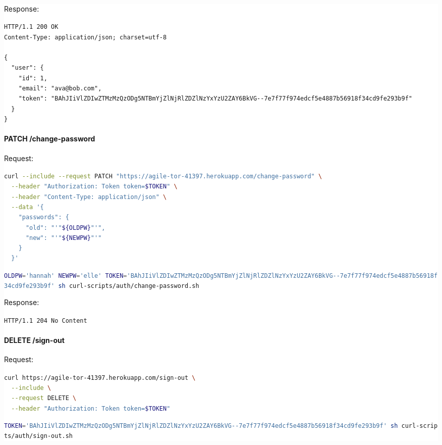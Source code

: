 Response:

```md
HTTP/1.1 200 OK
Content-Type: application/json; charset=utf-8

{
  "user": {
    "id": 1,
    "email": "ava@bob.com",
    "token": "BAhJIiVlZDIwZTMzMzQzODg5NTBmYjZlNjRlZDZlNzYxYzU2ZAY6BkVG--7e7f77f974edcf5e4887b56918f34cd9fe293b9f"
  }
}
```

#### PATCH /change-password

Request:

```sh
curl --include --request PATCH "https://agile-tor-41397.herokuapp.com/change-password" \
  --header "Authorization: Token token=$TOKEN" \
  --header "Content-Type: application/json" \
  --data '{
    "passwords": {
      "old": "'"${OLDPW}"'",
      "new": "'"${NEWPW}"'"
    }
  }'
```

```sh
OLDPW='hannah' NEWPW='elle' TOKEN='BAhJIiVlZDIwZTMzMzQzODg5NTBmYjZlNjRlZDZlNzYxYzU2ZAY6BkVG--7e7f77f974edcf5e4887b56918f34cd9fe293b9f' sh curl-scripts/auth/change-password.sh
```

Response:

```md
HTTP/1.1 204 No Content
```

#### DELETE /sign-out

Request:

```sh
curl https://agile-tor-41397.herokuapp.com/sign-out \
  --include \
  --request DELETE \
  --header "Authorization: Token token=$TOKEN"
```

```sh
TOKEN='BAhJIiVlZDIwZTMzMzQzODg5NTBmYjZlNjRlZDZlNzYxYzU2ZAY6BkVG--7e7f77f974edcf5e4887b56918f34cd9fe293b9f' sh curl-scripts/auth/sign-out.sh
```
